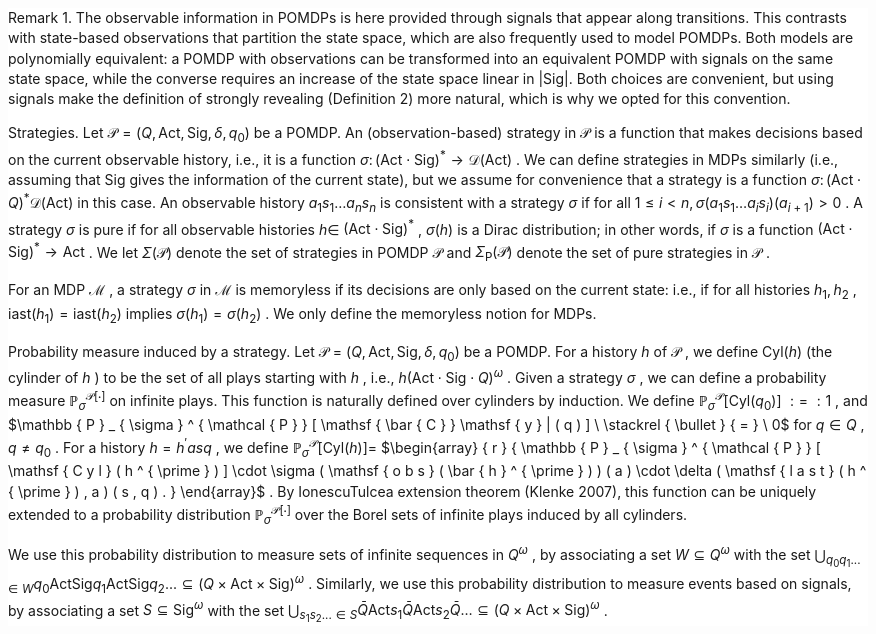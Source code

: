 Remark 1. The observable information in POMDPs is here provided through signals that appear along transitions. This contrasts with state-based observations that partition the state space, which are also frequently used to model POMDPs. Both models are polynomially equivalent: a POMDP with observations can be transformed into an equivalent POMDP with signals on the same state space, while the converse requires an increase of the state space linear in |Sig|. Both choices are convenient, but using signals make the definition of strongly revealing (Definition 2) more natural, which is why we opted for this convention.

Strategies. Let $\mathcal { P } = ( Q , \mathsf { A c t } , \mathsf { S i g } , \delta , q _ { 0 } )$ be a POMDP. An (observation-based) strategy in $\mathcal { P }$ is a function that makes decisions based on the current observable history, i.e., it is a function $\sigma \colon ( \mathsf { A c t } \cdot \mathsf { S i g } ) ^ { * } \to { \mathcal { D } } ( \mathsf { A c t } )$ . We can define strategies in MDPs similarly (i.e., assuming that $\mathsf { S i g }$ gives the information of the current state), but we assume for convenience that a strategy is a function $\sigma \colon ( \mathsf { A c t } \cdot Q ) ^ { \ast }  { \mathcal { D } } ( \mathsf { A c t } )$ in this case. An observable history $a _ { 1 } s _ { 1 } \ldots a _ { n } s _ { n }$ is consistent with a strategy $\sigma$ if for all $1 \leq i < n , \sigma ( a _ { 1 } s _ { 1 } \ldots a _ { i } s _ { i } ) ( a _ { i + 1 } ) > 0$ . A strategy $\sigma$ is pure if for all observable histories $h \in$ $( \mathsf { A c t } \cdot \mathsf { S i g } ) ^ { * }$ , $\sigma ( h )$ is a Dirac distribution; in other words, if $\sigma$ is a function $( \mathsf { A c t } \cdot \mathsf { S i g } ) ^ { * } \to \mathsf { A c t }$ . We let $\Sigma ( \mathcal { P } )$ denote the set of strategies in POMDP $\mathcal { P }$ and $\Sigma _ { \mathsf { P } } ( \mathcal { P } )$ denote the set of pure strategies in $\mathcal { P }$ .

For an MDP $\mathcal { M }$ , a strategy $\sigma$ in $\mathcal { M }$ is memoryless if its decisions are only based on the current state: i.e., if for all histories $h _ { 1 } , h _ { 2 }$ , $\mathsf { i a s t } ( h _ { 1 } ) = \mathsf { i a s t } ( h _ { 2 } )$ implies $\sigma ( h _ { 1 } ) = \sigma ( h _ { 2 } )$ . We only define the memoryless notion for MDPs.

Probability measure induced by a strategy. Let $\mathcal { P } \ =$ $( Q , \mathsf { A c t } , \mathsf { S i g } , \delta , q _ { 0 } )$ be a POMDP. For a history $h$ of $\mathcal { P }$ , we define ${ \mathsf { C y l } } ( h )$ (the cylinder of $h$ ) to be the set of all plays starting with $h$ , i.e., $h ( { \mathsf { A c t } } \cdot { \mathsf { S i g } } \cdot Q ) ^ { \omega }$ . Given a strategy $\sigma$ , we can define a probability measure $\mathbb { P } _ { \sigma } ^ { \mathcal { P } [ \cdot ] }$ on infinite plays. This function is naturally defined over cylinders by induction. We define $\mathbb { P } _ { \sigma } ^ { \mathcal { P } } [ \mathsf { C y l } ( q _ { 0 } ) ] \ : = \ : 1$ , and $\mathbb { P } _ { \sigma } ^ { \mathcal { P } } [ \mathsf { \bar { C } } \mathsf { y } | ( q ) ] \ \stackrel { \bullet } { = } \ 0$ for $q \in Q$ , $q \ne q _ { 0 }$ . For a history $h = h ^ { \prime } a s q$ , we define $\mathbb { P } _ { \sigma } ^ { \mathcal { P } } [ \mathsf { C y l } ( h ) ] =$ $\begin{array} { r } { \mathbb { P } _ { \sigma } ^ { \mathcal { P } } [ \mathsf { C y l } ( h ^ { \prime } ) ] \cdot \sigma ( \mathsf { o b s } ( \bar { h } ^ { \prime } ) ) ( a ) \cdot \delta ( \mathsf { l a s t } ( h ^ { \prime } ) , a ) ( s , q ) . } \end{array}$ . By IonescuTulcea extension theorem (Klenke 2007), this function can be uniquely extended to a probability distribution $\mathbb { P } _ { \sigma } ^ { \mathcal { P } [ \cdot ] }$ over the Borel sets of infinite plays induced by all cylinders.

We use this probability distribution to measure sets of infinite sequences in $Q ^ { \omega }$ , by associating a set $W \subseteq Q ^ { \omega }$ with the set $\bigcup _ { q _ { 0 } q _ { 1 } . . . \in W } q _ { 0 } \mathsf { A c t } \mathsf { S i g } q _ { 1 } \mathsf { A c t } \mathsf { S i g } q _ { 2 } . . . \subseteq ( Q \times \mathsf { A c t } \times \mathsf { S i g } ) ^ { \omega }$ . Similarly, we use this probability distribution to measure events based on signals, by associating a set $S \subseteq \mathsf { S i g } ^ { \omega }$ with the set $\bigcup _ { s _ { 1 } s _ { 2 } . . . \in S } { \bar { Q } } \mathsf { A c t } s _ { 1 } { \bar { Q } } \mathsf { A c t } s _ { 2 } { \bar { Q } } \ldots \subseteq ( Q \times \mathsf { A c t } \times \mathsf { S i g } ) ^ { \omega }$ .

